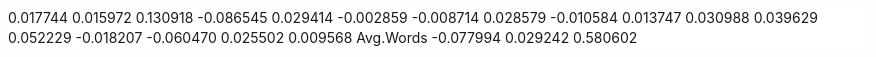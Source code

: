 <td style="text-align:right;">
0.017744
</td>
<td style="text-align:right;">
0.015972
</td>
<td style="text-align:right;">
0.130918
</td>
<td style="text-align:right;">
-0.086545
</td>
<td style="text-align:right;">
0.029414
</td>
<td style="text-align:right;">
-0.002859
</td>
<td style="text-align:right;">
-0.008714
</td>
<td style="text-align:right;">
0.028579
</td>
<td style="text-align:right;">
-0.010584
</td>
<td style="text-align:right;">
0.013747
</td>
<td style="text-align:right;">
0.030988
</td>
<td style="text-align:right;">
0.039629
</td>
<td style="text-align:right;">
0.052229
</td>
<td style="text-align:right;">
-0.018207
</td>
<td style="text-align:right;">
-0.060470
</td>
<td style="text-align:right;">
0.025502
</td>
<td style="text-align:right;">
0.009568
</td>
</tr>
<tr>
<td style="text-align:left;">
Avg.Words
</td>
<td style="text-align:right;">
-0.077994
</td>
<td style="text-align:right;">
0.029242
</td>
<td style="text-align:right;">
0.580602